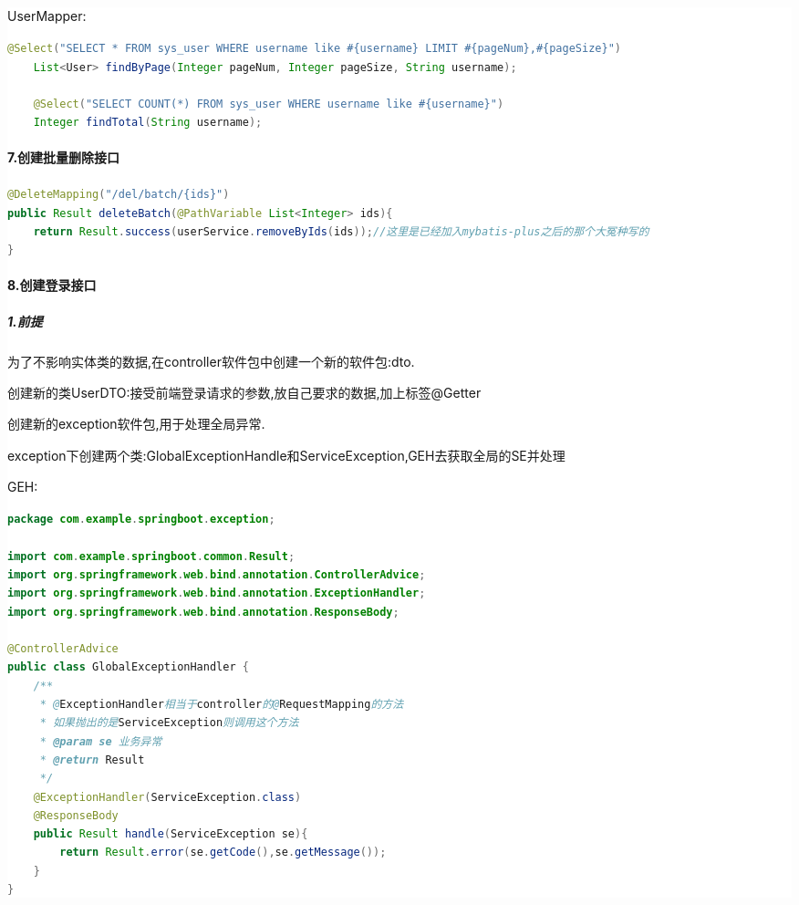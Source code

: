 

UserMapper:

```java
@Select("SELECT * FROM sys_user WHERE username like #{username} LIMIT #{pageNum},#{pageSize}")
    List<User> findByPage(Integer pageNum, Integer pageSize, String username);

    @Select("SELECT COUNT(*) FROM sys_user WHERE username like #{username}")
    Integer findTotal(String username);
```

#### 7.创建批量删除接口

```java
@DeleteMapping("/del/batch/{ids}")
public Result deleteBatch(@PathVariable List<Integer> ids){
    return Result.success(userService.removeByIds(ids));//这里是已经加入mybatis-plus之后的那个大冤种写的
}
```

#### 8.创建登录接口

##### 1.前提

为了不影响实体类的数据,在controller软件包中创建一个新的软件包:dto.

创建新的类UserDTO:接受前端登录请求的参数,放自己要求的数据,加上标签@Getter

创建新的exception软件包,用于处理全局异常.

exception下创建两个类:GlobalExceptionHandle和ServiceException,GEH去获取全局的SE并处理

GEH:

```java
package com.example.springboot.exception;

import com.example.springboot.common.Result;
import org.springframework.web.bind.annotation.ControllerAdvice;
import org.springframework.web.bind.annotation.ExceptionHandler;
import org.springframework.web.bind.annotation.ResponseBody;

@ControllerAdvice
public class GlobalExceptionHandler {
    /**
     * @ExceptionHandler相当于controller的@RequestMapping的方法
     * 如果抛出的是ServiceException则调用这个方法
     * @param se 业务异常
     * @return Result
     */
    @ExceptionHandler(ServiceException.class)
    @ResponseBody
    public Result handle(ServiceException se){
        return Result.error(se.getCode(),se.getMessage());
    }
}

```
